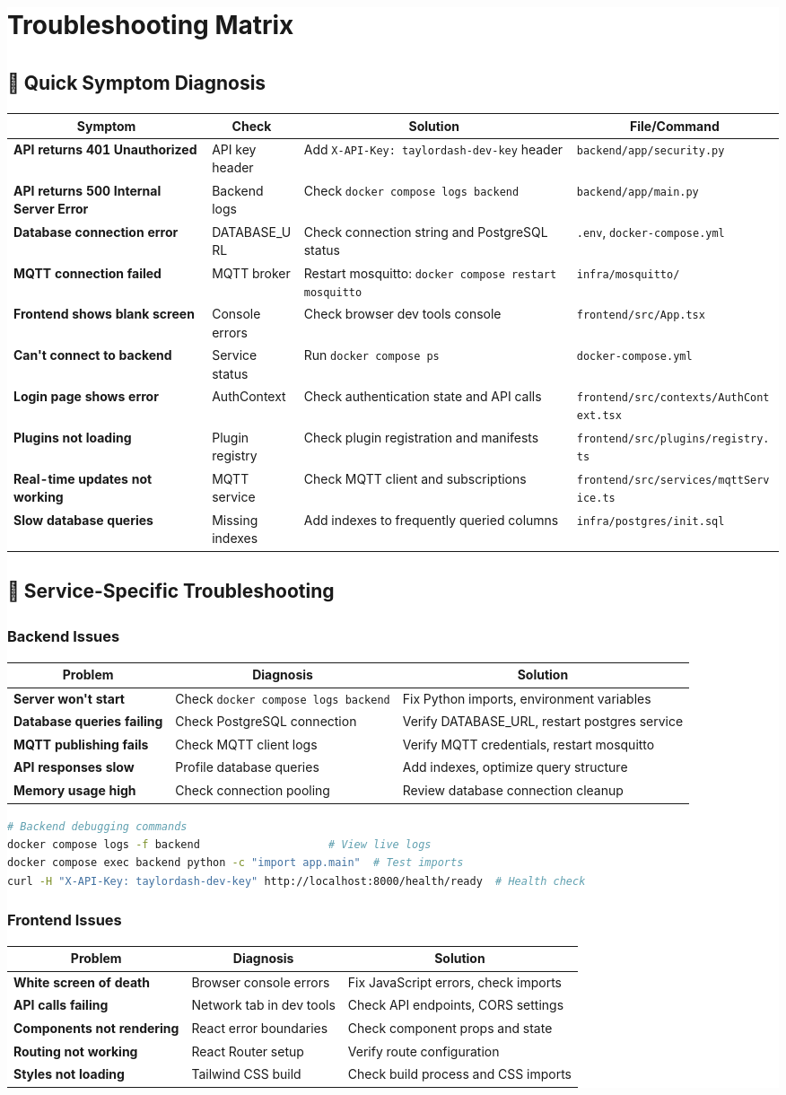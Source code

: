 # Troubleshooting Matrix

## 🚨 Quick Symptom Diagnosis

| Symptom | Check | Solution | File/Command |
|---------|-------|----------|--------------|
| **API returns 401 Unauthorized** | API key header | Add `X-API-Key: taylordash-dev-key` header | `backend/app/security.py` |
| **API returns 500 Internal Server Error** | Backend logs | Check `docker compose logs backend` | `backend/app/main.py` |
| **Database connection error** | DATABASE_URL | Check connection string and PostgreSQL status | `.env`, `docker-compose.yml` |
| **MQTT connection failed** | MQTT broker | Restart mosquitto: `docker compose restart mosquitto` | `infra/mosquitto/` |
| **Frontend shows blank screen** | Console errors | Check browser dev tools console | `frontend/src/App.tsx` |
| **Can't connect to backend** | Service status | Run `docker compose ps` | `docker-compose.yml` |
| **Login page shows error** | AuthContext | Check authentication state and API calls | `frontend/src/contexts/AuthContext.tsx` |
| **Plugins not loading** | Plugin registry | Check plugin registration and manifests | `frontend/src/plugins/registry.ts` |
| **Real-time updates not working** | MQTT service | Check MQTT client and subscriptions | `frontend/src/services/mqttService.ts` |
| **Slow database queries** | Missing indexes | Add indexes to frequently queried columns | `infra/postgres/init.sql` |

## 🔧 Service-Specific Troubleshooting

### Backend Issues

| Problem | Diagnosis | Solution |
|---------|-----------|----------|
| **Server won't start** | Check `docker compose logs backend` | Fix Python imports, environment variables |
| **Database queries failing** | Check PostgreSQL connection | Verify DATABASE_URL, restart postgres service |
| **MQTT publishing fails** | Check MQTT client logs | Verify MQTT credentials, restart mosquitto |
| **API responses slow** | Profile database queries | Add indexes, optimize query structure |
| **Memory usage high** | Check connection pooling | Review database connection cleanup |

```bash
# Backend debugging commands
docker compose logs -f backend                    # View live logs
docker compose exec backend python -c "import app.main"  # Test imports
curl -H "X-API-Key: taylordash-dev-key" http://localhost:8000/health/ready  # Health check
```

### Frontend Issues

| Problem | Diagnosis | Solution |
|---------|-----------|----------|
| **White screen of death** | Browser console errors | Fix JavaScript errors, check imports |
| **API calls failing** | Network tab in dev tools | Check API endpoints, CORS settings |
| **Components not rendering** | React error boundaries | Check component props and state |
| **Routing not working** | React Router setup | Verify route configuration |
| **Styles not loading** | Tailwind CSS build | Check build process and CSS imports |
